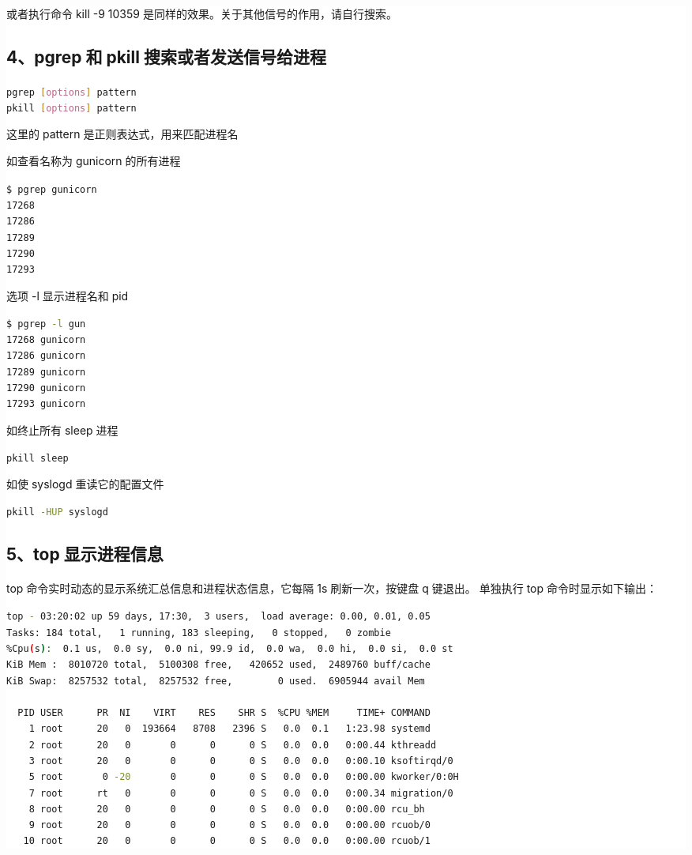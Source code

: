 或者执行命令 kill -9 10359 是同样的效果。关于其他信号的作用，请自行搜索。

## 4、pgrep 和 pkill 搜索或者发送信号给进程

```bash
pgrep [options] pattern
pkill [options] pattern
```

这里的 pattern 是正则表达式，用来匹配进程名

如查看名称为 gunicorn 的所有进程

```bash
$ pgrep gunicorn
17268
17286
17289
17290
17293
```

选项 -l 显示进程名和 pid

```bash
$ pgrep -l gun
17268 gunicorn
17286 gunicorn
17289 gunicorn
17290 gunicorn
17293 gunicorn
```

如终止所有 sleep 进程

```bash
pkill sleep
```

如使 syslogd 重读它的配置文件

```bash
pkill -HUP syslogd
```

## 5、top 显示进程信息

top 命令实时动态的显示系统汇总信息和进程状态信息，它每隔 1s 刷新一次，按键盘 q 键退出。
单独执行 top 命令时显示如下输出：

```bash
top - 03:20:02 up 59 days, 17:30,  3 users,  load average: 0.00, 0.01, 0.05
Tasks: 184 total,   1 running, 183 sleeping,   0 stopped,   0 zombie
%Cpu(s):  0.1 us,  0.0 sy,  0.0 ni, 99.9 id,  0.0 wa,  0.0 hi,  0.0 si,  0.0 st
KiB Mem :  8010720 total,  5100308 free,   420652 used,  2489760 buff/cache
KiB Swap:  8257532 total,  8257532 free,        0 used.  6905944 avail Mem

  PID USER      PR  NI    VIRT    RES    SHR S  %CPU %MEM     TIME+ COMMAND
    1 root      20   0  193664   8708   2396 S   0.0  0.1   1:23.98 systemd
    2 root      20   0       0      0      0 S   0.0  0.0   0:00.44 kthreadd
    3 root      20   0       0      0      0 S   0.0  0.0   0:00.10 ksoftirqd/0
    5 root       0 -20       0      0      0 S   0.0  0.0   0:00.00 kworker/0:0H
    7 root      rt   0       0      0      0 S   0.0  0.0   0:00.34 migration/0
    8 root      20   0       0      0      0 S   0.0  0.0   0:00.00 rcu_bh
    9 root      20   0       0      0      0 S   0.0  0.0   0:00.00 rcuob/0
   10 root      20   0       0      0      0 S   0.0  0.0   0:00.00 rcuob/1
```

